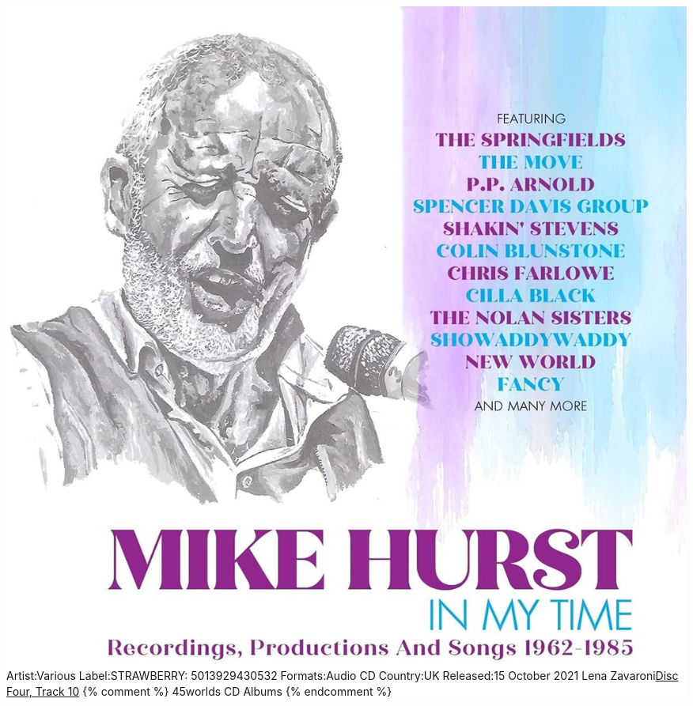 <th style="width:50%; vertical-align:top;" rowspan="7" class="top"><a href="/assets/images/albums/Mike-Hurst-In-My-Time.jpg"><img src="/assets/images/albums/Mike-Hurst-In-My-Time.jpg" class="full-width zoom-in" alt="CD Cover for the album Mike Hurst: In My Time (2021)" /></a></th>
</tr>
<tr><th style="width:20%">Artist:</th><td>Various</td></tr>
<tr><th>Label:</th><td>STRAWBERRY: 5013929430532</td></tr>
<tr><th>Formats:</th><td>Audio CD</td></tr>
<tr><th>Country:</th><td>UK</td></tr>
<tr><th>Released:</th><td>15 October 2021</td></tr>
<tr><th>Lena Zavaroni</th><td><a href="/discography/compilation-albums/2021-10-15-mike-hurst-in-my-time-4cd-box-set#lena">Disc Four, Track 10</a></td></tr>
{% comment %}
<tr><th>45worlds CD Albums</th><td><a href="#"></a></td></tr>
{% endcomment %}
</table>
</figure>

